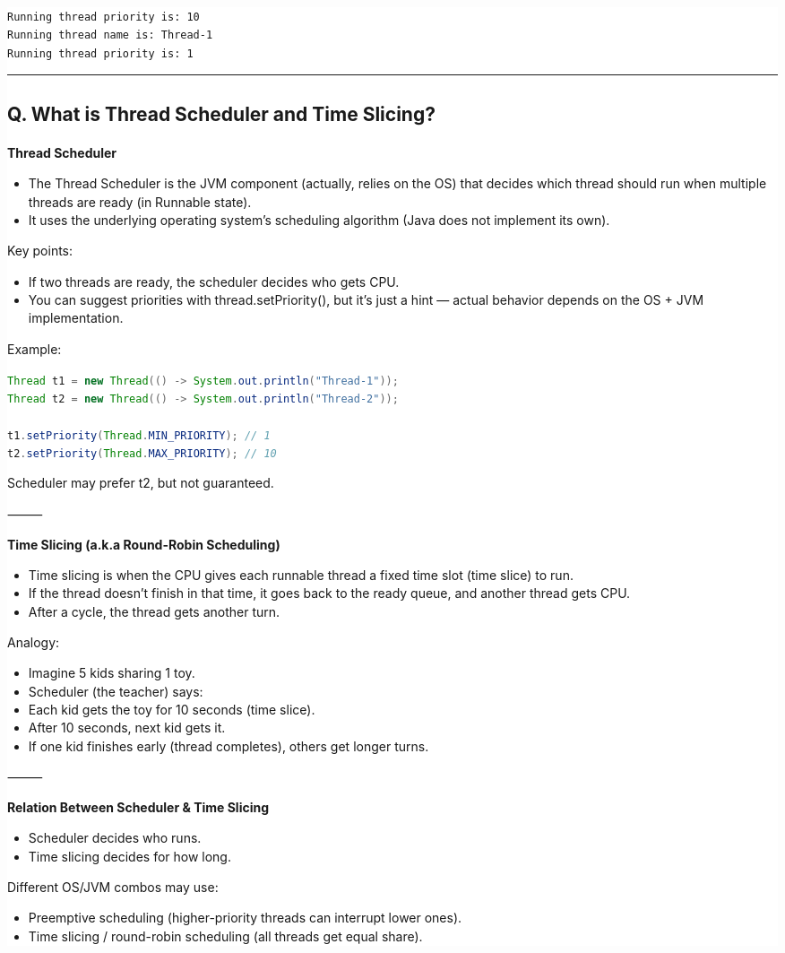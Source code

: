 ```
Running thread priority is: 10
Running thread name is: Thread-1
Running thread priority is: 1    
```

---

## Q. What is Thread Scheduler and Time Slicing?

**Thread Scheduler**
   - 	The Thread Scheduler is the JVM component (actually, relies on the OS) that decides which thread should run when multiple threads are ready (in Runnable state).
   - 	It uses the underlying operating system’s scheduling algorithm (Java does not implement its own).

Key points:
   - 	If two threads are ready, the scheduler decides who gets CPU.
   - 	You can suggest priorities with thread.setPriority(), but it’s just a hint — actual behavior depends on the OS + JVM implementation. 

Example:
```java
Thread t1 = new Thread(() -> System.out.println("Thread-1"));
Thread t2 = new Thread(() -> System.out.println("Thread-2"));

t1.setPriority(Thread.MIN_PRIORITY); // 1
t2.setPriority(Thread.MAX_PRIORITY); // 10
```
Scheduler may prefer t2, but not guaranteed.

⸻

**Time Slicing (a.k.a Round-Robin Scheduling)**
   - 	Time slicing is when the CPU gives each runnable thread a fixed time slot (time slice) to run.
   - 	If the thread doesn’t finish in that time, it goes back to the ready queue, and another thread gets CPU.
   - 	After a cycle, the thread gets another turn.

Analogy:
- 	Imagine 5 kids sharing 1 toy.
- 	Scheduler (the teacher) says:
- 	Each kid gets the toy for 10 seconds (time slice).
- 	After 10 seconds, next kid gets it.
- 	If one kid finishes early (thread completes), others get longer turns.

⸻

**Relation Between Scheduler & Time Slicing**
   - 	Scheduler decides who runs.
   - 	Time slicing decides for how long.

Different OS/JVM combos may use:
- 	Preemptive scheduling (higher-priority threads can interrupt lower ones).
- 	Time slicing / round-robin scheduling (all threads get equal share).
